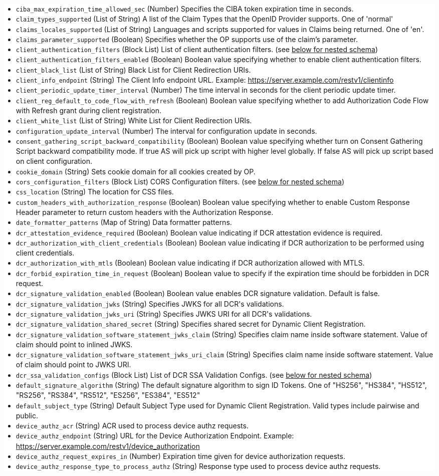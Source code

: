 - `ciba_max_expiration_time_allowed_sec` (Number) Specifies the CIBA token expiration time in seconds.
- `claim_types_supported` (List of String) A list of the Claim Types that the OpenID Provider supports. One of 'normal'
- `claims_locales_supported` (List of String) Languages and scripts supported for values in Claims being returned. One of 'en'.
- `claims_parameter_supported` (Boolean) Specifies whether the OP supports use of the claim’s parameter.
- `client_authentication_filters` (Block List) List of client authentication filters. (see [below for nested schema](#nestedblock--client_authentication_filters))
- `client_authentication_filters_enabled` (Boolean) Boolean value specifying whether to enable client authentication filters.
- `client_black_list` (List of String) Black List for Client Redirection URIs.
- `client_info_endpoint` (String) The Client Info endpoint URL. Example: https://server.example.com/restv1/clientinfo
- `client_periodic_update_timer_interval` (Number) The time interval in seconds for the client periodic update timer.
- `client_reg_default_to_code_flow_with_refresh` (Boolean) Boolean value specifying whether to add Authorization Code Flow with Refresh grant during client registration.
- `client_white_list` (List of String) White List for Client Redirection URIs.
- `configuration_update_interval` (Number) The interval for configuration update in seconds.
- `consent_gathering_script_backward_compatibility` (Boolean) Boolean value specifying whether turn on Consent Gathering Script backward compatibility mode. If true AS will pick up script with higher level globally. If false AS will pick up script based on client configuration.
- `cookie_domain` (String) Sets cookie domain for all cookies created by OP.
- `cors_configuration_filters` (Block List) CORS Configuration filters. (see [below for nested schema](#nestedblock--cors_configuration_filters))
- `css_location` (String) The location for CSS files.
- `custom_headers_with_authorization_response` (Boolean) Boolean value specifying whether to enable Custom Response Header parameter to return custom headers with the Authorization Response.
- `date_formatter_patterns` (Map of String) Data formatter patterns.
- `dcr_attestation_evidence_required` (Boolean) Boolean value indicating if DCR attestation evidence is required.
- `dcr_authorization_with_client_credentials` (Boolean) Boolean value indicating if DCR authorization to be performed using client credentials.
- `dcr_authorization_with_mtls` (Boolean) Boolean value indicating if DCR authorization allowed with MTLS.
- `dcr_forbid_expiration_time_in_request` (Boolean) Boolean value to specify if the expiration time should be forbidden in DCR request.
- `dcr_signature_validation_enabled` (Boolean) Boolean value enables DCR signature validation. Default is false.
- `dcr_signature_validation_jwks` (String) Specifies JWKS for all DCR's validations.
- `dcr_signature_validation_jwks_uri` (String) Specifies JWKS URI for all DCR's validations.
- `dcr_signature_validation_shared_secret` (String) Specifies shared secret for Dynamic Client Registration.
- `dcr_signature_validation_software_statement_jwks_claim` (String) Specifies claim name inside software statement. Value of claim should point to inlined JWKS.
- `dcr_signature_validation_software_statement_jwks_uri_claim` (String) Specifies claim name inside software statement. Value of claim should point to JWKS URI.
- `dcr_ssa_validation_configs` (Block List) List of DCR SSA Validation Configs. (see [below for nested schema](#nestedblock--dcr_ssa_validation_configs))
- `default_signature_algorithm` (String) The default signature algorithm to sign ID Tokens. One of "HS256", "HS384", "HS512", 
							"RS256", "RS384", "RS512", "ES256", "ES384", "ES512"
- `default_subject_type` (String) Default Subject Type used for Dynamic Client Registration. Valid types include pairwise and public.
- `device_authz_acr` (String) ACR used to process device authz requests.
- `device_authz_endpoint` (String) URL for the Device Authorization Endpoint. Example: https://server.example.com/restv1/device_authorization
- `device_authz_request_expires_in` (Number) Expiration time given for device authorization requests.
- `device_authz_response_type_to_process_authz` (String) Response type used to process device authz requests.